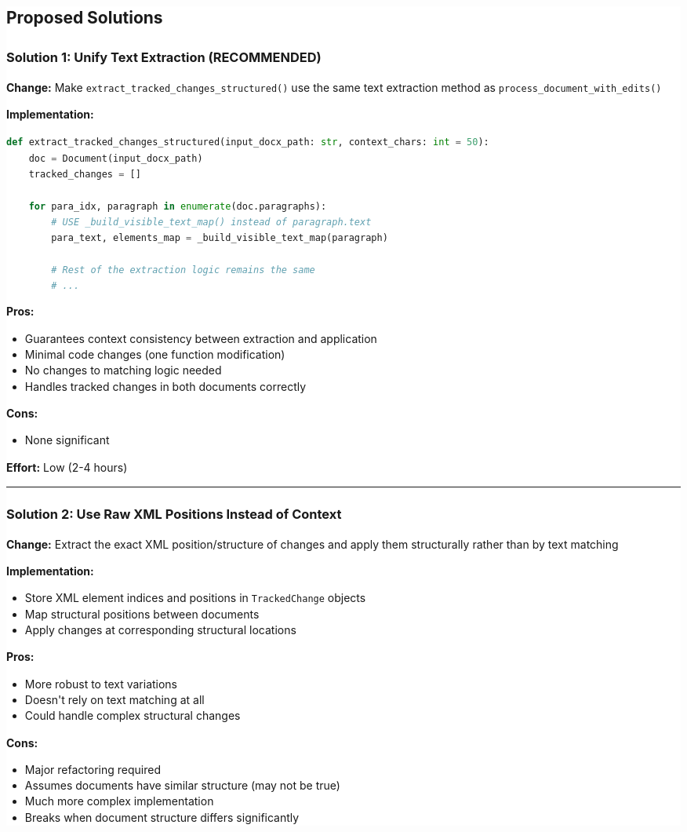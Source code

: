 
## Proposed Solutions

### Solution 1: Unify Text Extraction (RECOMMENDED)

**Change:** Make `extract_tracked_changes_structured()` use the same text extraction method as `process_document_with_edits()`

**Implementation:**
```python
def extract_tracked_changes_structured(input_docx_path: str, context_chars: int = 50):
    doc = Document(input_docx_path)
    tracked_changes = []

    for para_idx, paragraph in enumerate(doc.paragraphs):
        # USE _build_visible_text_map() instead of paragraph.text
        para_text, elements_map = _build_visible_text_map(paragraph)

        # Rest of the extraction logic remains the same
        # ...
```

**Pros:**
- Guarantees context consistency between extraction and application
- Minimal code changes (one function modification)
- No changes to matching logic needed
- Handles tracked changes in both documents correctly

**Cons:**
- None significant

**Effort:** Low (2-4 hours)

---

### Solution 2: Use Raw XML Positions Instead of Context

**Change:** Extract the exact XML position/structure of changes and apply them structurally rather than by text matching

**Implementation:**
- Store XML element indices and positions in `TrackedChange` objects
- Map structural positions between documents
- Apply changes at corresponding structural locations

**Pros:**
- More robust to text variations
- Doesn't rely on text matching at all
- Could handle complex structural changes

**Cons:**
- Major refactoring required
- Assumes documents have similar structure (may not be true)
- Much more complex implementation
- Breaks when document structure differs significantly

